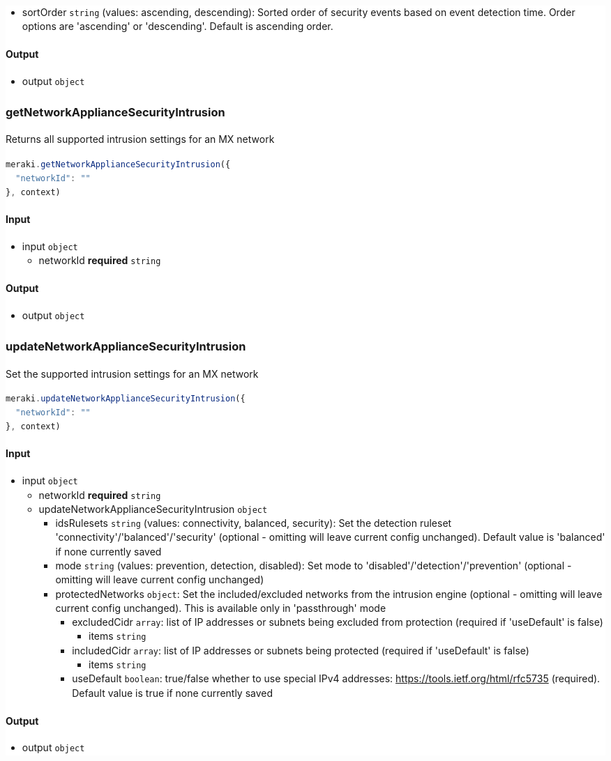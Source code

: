   * sortOrder `string` (values: ascending, descending): Sorted order of security events based on event detection time. Order options are 'ascending' or 'descending'. Default is ascending order.

#### Output
* output `object`

### getNetworkApplianceSecurityIntrusion
Returns all supported intrusion settings for an MX network


```js
meraki.getNetworkApplianceSecurityIntrusion({
  "networkId": ""
}, context)
```

#### Input
* input `object`
  * networkId **required** `string`

#### Output
* output `object`

### updateNetworkApplianceSecurityIntrusion
Set the supported intrusion settings for an MX network


```js
meraki.updateNetworkApplianceSecurityIntrusion({
  "networkId": ""
}, context)
```

#### Input
* input `object`
  * networkId **required** `string`
  * updateNetworkApplianceSecurityIntrusion `object`
    * idsRulesets `string` (values: connectivity, balanced, security): Set the detection ruleset 'connectivity'/'balanced'/'security' (optional - omitting will leave current config unchanged). Default value is 'balanced' if none currently saved
    * mode `string` (values: prevention, detection, disabled): Set mode to 'disabled'/'detection'/'prevention' (optional - omitting will leave current config unchanged)
    * protectedNetworks `object`: Set the included/excluded networks from the intrusion engine (optional - omitting will leave current config unchanged). This is available only in 'passthrough' mode
      * excludedCidr `array`: list of IP addresses or subnets being excluded from protection (required if 'useDefault' is false)
        * items `string`
      * includedCidr `array`: list of IP addresses or subnets being protected (required if 'useDefault' is false)
        * items `string`
      * useDefault `boolean`: true/false whether to use special IPv4 addresses: https://tools.ietf.org/html/rfc5735 (required). Default value is true if none currently saved

#### Output
* output `object`
